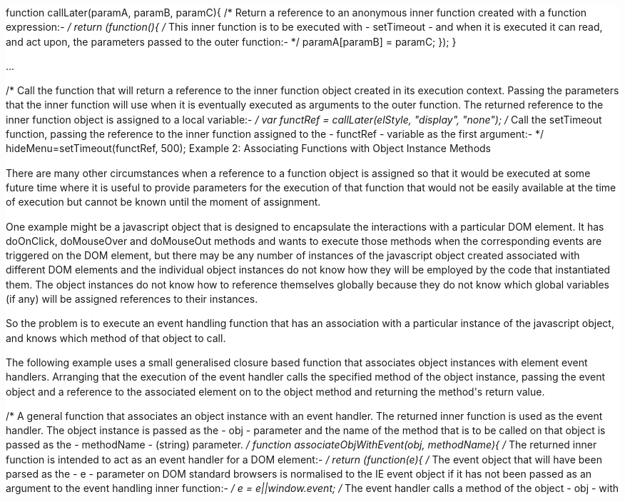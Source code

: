 function callLater(paramA, paramB, paramC){
    /* Return a reference to an anonymous inner function created
       with a function expression:-
    */
    return (function(){
        /* This inner function is to be executed with - setTimeout
           - and when it is executed it can read, and act upon, the
           parameters passed to the outer function:-
        */
        paramA[paramB] = paramC;
    });
}

...

/* Call the function that will return a reference to the inner function
   object created in its execution context. Passing the parameters that
   the inner function will use when it is eventually executed as
   arguments to the outer function. The returned reference to the inner
   function object is assigned to a local variable:-
*/
var functRef = callLater(elStyle, "display", "none");
/* Call the setTimeout function, passing the reference to the inner
   function assigned to the - functRef - variable as the first argument:-
*/
hideMenu=setTimeout(functRef, 500);
Example 2: Associating Functions with Object Instance Methods

There are many other circumstances when a reference to a function object is assigned so that it would be executed at some future time where it is useful to provide parameters for the execution of that function that would not be easily available at the time of execution but cannot be known until the moment of assignment.

One example might be a javascript object that is designed to encapsulate the interactions with a particular DOM element. It has doOnClick, doMouseOver and doMouseOut methods and wants to execute those methods when the corresponding events are triggered on the DOM element, but there may be any number of instances of the javascript object created associated with different DOM elements and the individual object instances do not know how they will be employed by the code that instantiated them. The object instances do not know how to reference themselves globally because they do not know which global variables (if any) will be assigned references to their instances.

So the problem is to execute an event handling function that has an association with a particular instance of the javascript object, and knows which method of that object to call.

The following example uses a small generalised closure based function that associates object instances with element event handlers. Arranging that the execution of the event handler calls the specified method of the object instance, passing the event object and a reference to the associated element on to the object method and returning the method's return value.

/* A general function that associates an object instance with an event
   handler. The returned inner function is used as the event handler.
   The object instance is passed as the - obj - parameter and the name
   of the method that is to be called on that object is passed as the -
   methodName - (string) parameter.
*/
function associateObjWithEvent(obj, methodName){
    /* The returned inner function is intended to act as an event
       handler for a DOM element:-
    */
    return (function(e){
        /* The event object that will have been parsed as the - e -
           parameter on DOM standard browsers is normalised to the IE
           event object if it has not been passed as an argument to the
           event handling inner function:-
        */
        e = e||window.event;
        /* The event handler calls a method of the object - obj - with